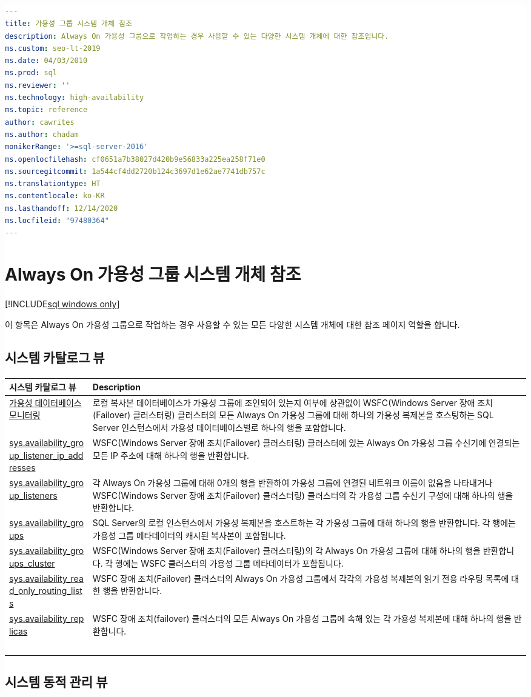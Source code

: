 ```yaml
---
title: 가용성 그룹 시스템 개체 참조
description: Always On 가용성 그룹으로 작업하는 경우 사용할 수 있는 다양한 시스템 개체에 대한 참조입니다.
ms.custom: seo-lt-2019
ms.date: 04/03/2010
ms.prod: sql
ms.reviewer: ''
ms.technology: high-availability
ms.topic: reference
author: cawrites
ms.author: chadam
monikerRange: '>=sql-server-2016'
ms.openlocfilehash: cf0651a7b38027d420b9e56833a225ea258f71e0
ms.sourcegitcommit: 1a544cf4dd2720b124c3697d1e62ae7741db757c
ms.translationtype: HT
ms.contentlocale: ko-KR
ms.lasthandoff: 12/14/2020
ms.locfileid: "97480364"
---
```

# <a name="always-on-availability-group-system-object-reference"></a>Always On 가용성 그룹 시스템 개체 참조

[!INCLUDE[sql windows only](../../../includes/applies-to-version/sql-windows-only.md)]
    
이 항목은 Always On 가용성 그룹으로 작업하는 경우 사용할 수 있는 모든 다양한 시스템 개체에 대한 참조 페이지 역할을 합니다. 

## <a name="system-catalog-views"></a>시스템 카탈로그 뷰

| 시스템 카탈로그 뷰 | Description|
| :------ | :----------------------------- |
| [가용성 데이터베이스 모니터링](../../../relational-databases/system-catalog-views/sys-availability-databases-cluster-transact-sql.md)   | 로컬 복사본 데이터베이스가 가용성 그룹에 조인되어 있는지 여부에 상관없이 WSFC(Windows Server 장애 조치(Failover) 클러스터링) 클러스터의 모든 Always On 가용성 그룹에 대해 하나의 가용성 복제본을 호스팅하는 SQL Server 인스턴스에서 가용성 데이터베이스별로 하나의 행을 포함합니다. |
| [sys.availability_group_listener_ip_addresses](../../../relational-databases/system-catalog-views/sys-availability-group-listener-ip-addresses-transact-sql.md)  | WSFC(Windows Server 장애 조치(Failover) 클러스터링) 클러스터에 있는 Always On 가용성 그룹 수신기에 연결되는 모든 IP 주소에 대해 하나의 행을 반환합니다. |
| [sys.availability_group_listeners](../../../relational-databases/system-catalog-views/sys-availability-group-listeners-transact-sql.md)    | 각 Always On 가용성 그룹에 대해 0개의 행을 반환하여 가용성 그룹에 연결된 네트워크 이름이 없음을 나타내거나 WSFC(Windows Server 장애 조치(Failover) 클러스터링) 클러스터의 각 가용성 그룹 수신기 구성에 대해 하나의 행을 반환합니다.  |
| [sys.availability_groups](../../../relational-databases/system-catalog-views/sys-availability-groups-transact-sql.md)   | SQL Server의 로컬 인스턴스에서 가용성 복제본을 호스트하는 각 가용성 그룹에 대해 하나의 행을 반환합니다. 각 행에는 가용성 그룹 메타데이터의 캐시된 복사본이 포함됩니다. |
| [sys.availability_groups_cluster](../../../relational-databases/system-catalog-views/sys-availability-groups-cluster-transact-sql.md)    | WSFC(Windows Server 장애 조치(Failover) 클러스터링)의 각 Always On 가용성 그룹에 대해 하나의 행을 반환합니다. 각 행에는 WSFC 클러스터의 가용성 그룹 메타데이터가 포함됩니다. |
| [sys.availability_read_only_routing_lists](../../../relational-databases/system-catalog-views/sys-availability-read-only-routing-lists-transact-sql.md)    | WSFC 장애 조치(Failover) 클러스터의 Always On 가용성 그룹에서 각각의 가용성 복제본의 읽기 전용 라우팅 목록에 대한 행을 반환합니다. |
| [sys.availability_replicas](../../../relational-databases/system-catalog-views/sys-availability-replicas-transact-sql.md)    | WSFC 장애 조치(failover) 클러스터의 모든 Always On 가용성 그룹에 속해 있는 각 가용성 복제본에 대해 하나의 행을 반환합니다. |
| &nbsp; | &nbsp; |

## <a name="system-dynamic-management-views"></a>시스템 동적 관리 뷰
